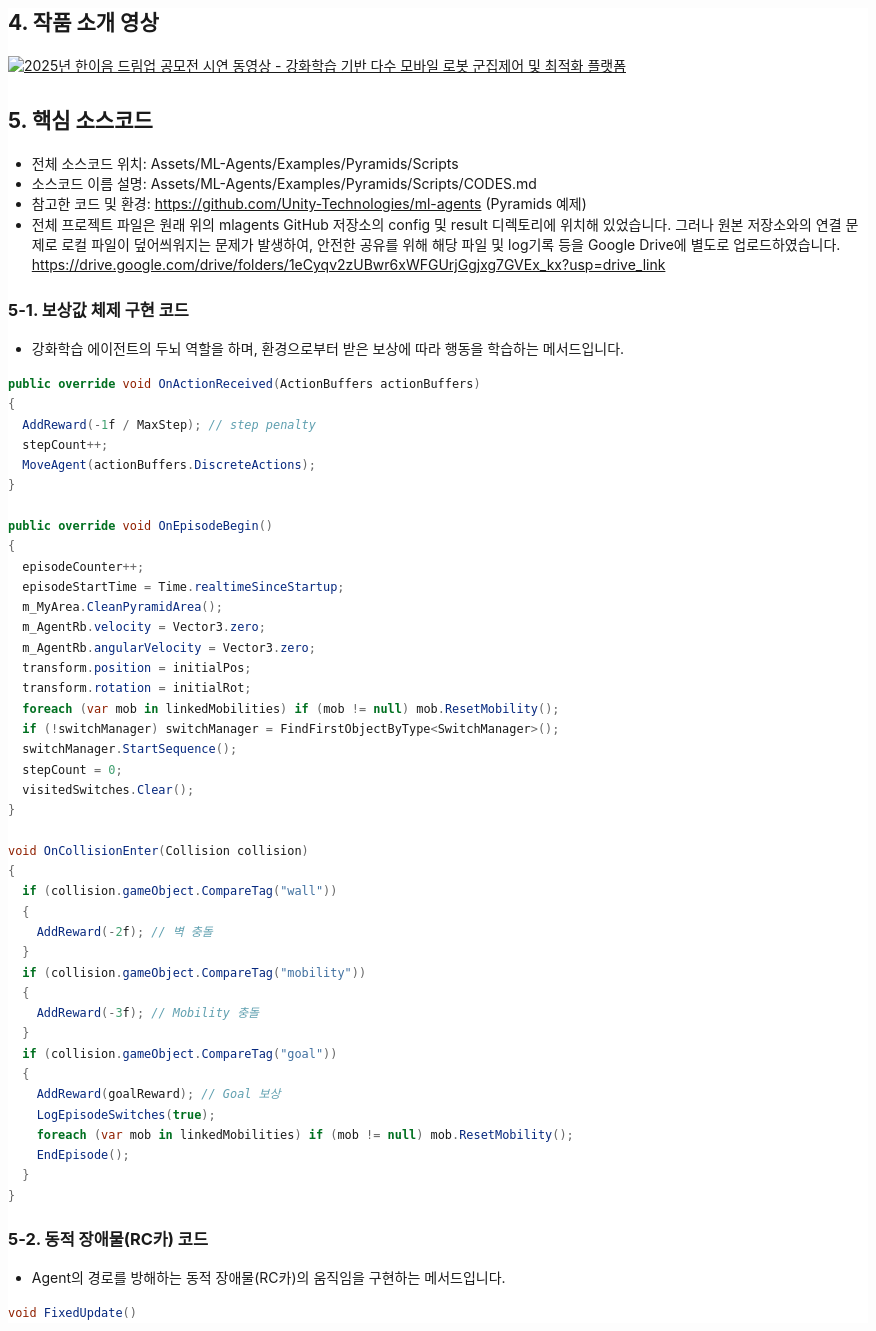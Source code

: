 ## 4. 작품 소개 영상
[![2025년 한이음 드림업 공모전 시연 동영상 - 강화학습 기반 다수 모바일 로봇 군집제어 및 최적화 플랫폼](https://i.ytimg.com/vi/_nOzjau9hys/hq720.jpg)](https://www.youtube.com/watch?v=_nOzjau9hys)

## 5. 핵심 소스코드
- 전체 소스코드 위치: Assets/ML-Agents/Examples/Pyramids/Scripts
- 소스코드 이름 설명: Assets/ML-Agents/Examples/Pyramids/Scripts/CODES.md
- 참고한 코드 및 환경: https://github.com/Unity-Technologies/ml-agents  (Pyramids 예제)
- 전체 프로젝트 파일은 원래 위의 mlagents GitHub 저장소의 config 및 result 디렉토리에 위치해 있었습니다. 그러나 원본 저장소와의 연결 문제로 로컬 파일이 덮어씌워지는 문제가 발생하여, 안전한 공유를 위해 해당 파일 및 log기록 등을 Google Drive에 별도로 업로드하였습니다.
  https://drive.google.com/drive/folders/1eCyqv2zUBwr6xWFGUrjGgjxg7GVEx_kx?usp=drive_link
  
### 5-1. 보상값 체제 구현 코드
- 강화학습 에이전트의 두뇌 역할을 하며, 환경으로부터 받은 보상에 따라 행동을 학습하는 메서드입니다.
```csharp
public override void OnActionReceived(ActionBuffers actionBuffers)
{
  AddReward(-1f / MaxStep); // step penalty
  stepCount++;
  MoveAgent(actionBuffers.DiscreteActions);
}

public override void OnEpisodeBegin()
{
  episodeCounter++;
  episodeStartTime = Time.realtimeSinceStartup;
  m_MyArea.CleanPyramidArea();
  m_AgentRb.velocity = Vector3.zero;
  m_AgentRb.angularVelocity = Vector3.zero;
  transform.position = initialPos;
  transform.rotation = initialRot;
  foreach (var mob in linkedMobilities) if (mob != null) mob.ResetMobility();
  if (!switchManager) switchManager = FindFirstObjectByType<SwitchManager>();
  switchManager.StartSequence();
  stepCount = 0;
  visitedSwitches.Clear();
}

void OnCollisionEnter(Collision collision)
{
  if (collision.gameObject.CompareTag("wall"))
  {
    AddReward(-2f); // 벽 충돌
  }
  if (collision.gameObject.CompareTag("mobility"))
  {
    AddReward(-3f); // Mobility 충돌
  }
  if (collision.gameObject.CompareTag("goal"))
  {
    AddReward(goalReward); // Goal 보상
    LogEpisodeSwitches(true);
    foreach (var mob in linkedMobilities) if (mob != null) mob.ResetMobility();
    EndEpisode();
  }
}
```
### 5-2. 동적 장애물(RC카) 코드
- Agent의 경로를 방해하는 동적 장애물(RC카)의 움직임을 구현하는 메서드입니다.
``` csharp
void FixedUpdate()
```